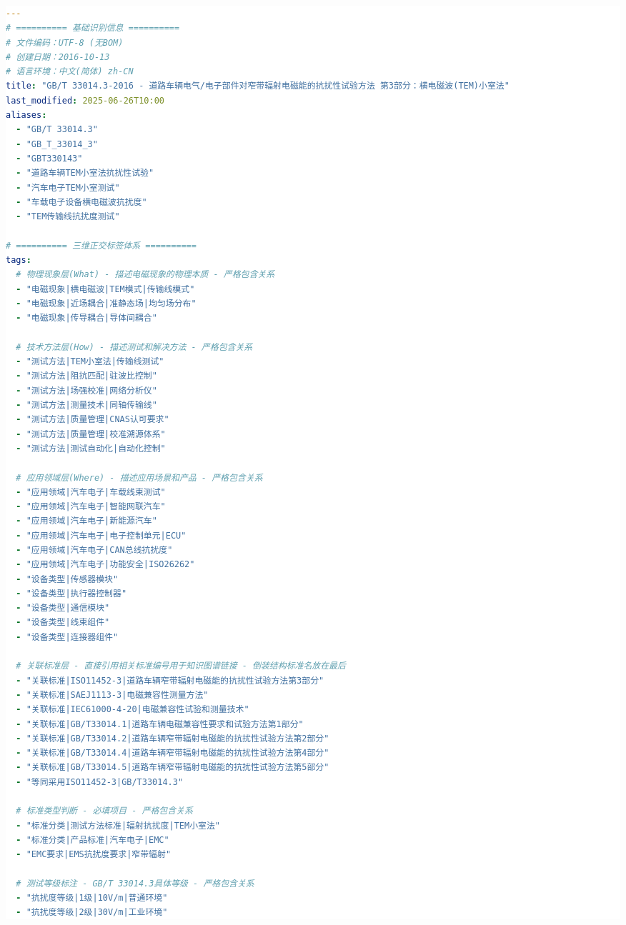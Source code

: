 ```yaml
---
# ========== 基础识别信息 ==========
# 文件编码：UTF-8 (无BOM)
# 创建日期：2016-10-13
# 语言环境：中文(简体) zh-CN
title: "GB/T 33014.3-2016 - 道路车辆电气/电子部件对窄带辐射电磁能的抗扰性试验方法 第3部分：横电磁波(TEM)小室法"
last_modified: 2025-06-26T10:00
aliases:
  - "GB/T 33014.3"
  - "GB_T_33014_3"
  - "GBT330143"
  - "道路车辆TEM小室法抗扰性试验"
  - "汽车电子TEM小室测试"
  - "车载电子设备横电磁波抗扰度"
  - "TEM传输线抗扰度测试"

# ========== 三维正交标签体系 ==========
tags:
  # 物理现象层(What) - 描述电磁现象的物理本质 - 严格包含关系
  - "电磁现象|横电磁波|TEM模式|传输线模式"
  - "电磁现象|近场耦合|准静态场|均匀场分布"
  - "电磁现象|传导耦合|导体间耦合"
  
  # 技术方法层(How) - 描述测试和解决方法 - 严格包含关系  
  - "测试方法|TEM小室法|传输线测试"
  - "测试方法|阻抗匹配|驻波比控制"
  - "测试方法|场强校准|网络分析仪"
  - "测试方法|测量技术|同轴传输线"
  - "测试方法|质量管理|CNAS认可要求"
  - "测试方法|质量管理|校准溯源体系"
  - "测试方法|测试自动化|自动化控制"
  
  # 应用领域层(Where) - 描述应用场景和产品 - 严格包含关系
  - "应用领域|汽车电子|车载线束测试"
  - "应用领域|汽车电子|智能网联汽车"
  - "应用领域|汽车电子|新能源汽车"
  - "应用领域|汽车电子|电子控制单元|ECU"
  - "应用领域|汽车电子|CAN总线抗扰度"
  - "应用领域|汽车电子|功能安全|ISO26262"
  - "设备类型|传感器模块"
  - "设备类型|执行器控制器"
  - "设备类型|通信模块"
  - "设备类型|线束组件"
  - "设备类型|连接器组件"

  # 关联标准层 - 直接引用相关标准编号用于知识图谱链接 - 倒装结构标准名放在最后
  - "关联标准|ISO11452-3|道路车辆窄带辐射电磁能的抗扰性试验方法第3部分"
  - "关联标准|SAEJ1113-3|电磁兼容性测量方法"
  - "关联标准|IEC61000-4-20|电磁兼容性试验和测量技术"
  - "关联标准|GB/T33014.1|道路车辆电磁兼容性要求和试验方法第1部分"
  - "关联标准|GB/T33014.2|道路车辆窄带辐射电磁能的抗扰性试验方法第2部分"
  - "关联标准|GB/T33014.4|道路车辆窄带辐射电磁能的抗扰性试验方法第4部分"
  - "关联标准|GB/T33014.5|道路车辆窄带辐射电磁能的抗扰性试验方法第5部分"
  - "等同采用ISO11452-3|GB/T33014.3"

  # 标准类型判断 - 必填项目 - 严格包含关系
  - "标准分类|测试方法标准|辐射抗扰度|TEM小室法"
  - "标准分类|产品标准|汽车电子|EMC"
  - "EMC要求|EMS抗扰度要求|窄带辐射"

  # 测试等级标注 - GB/T 33014.3具体等级 - 严格包含关系
  - "抗扰度等级|1级|10V/m|普通环境"
  - "抗扰度等级|2级|30V/m|工业环境"
```